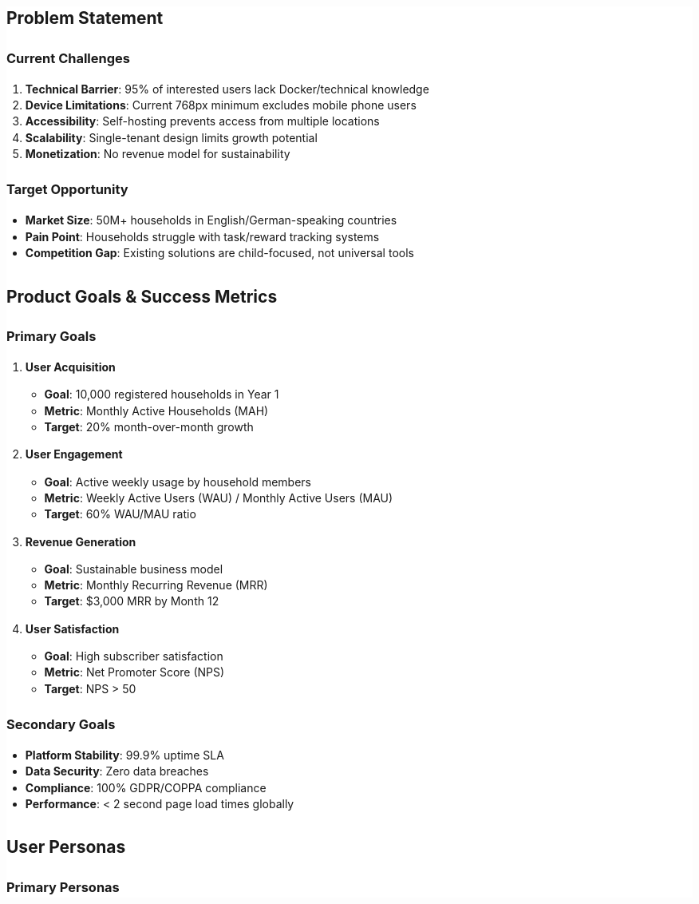 ## Problem Statement

### Current Challenges

1. **Technical Barrier**: 95% of interested users lack Docker/technical knowledge
2. **Device Limitations**: Current 768px minimum excludes mobile phone users
3. **Accessibility**: Self-hosting prevents access from multiple locations
4. **Scalability**: Single-tenant design limits growth potential
5. **Monetization**: No revenue model for sustainability

### Target Opportunity

- **Market Size**: 50M+ households in English/German-speaking countries
- **Pain Point**: Households struggle with task/reward tracking systems
- **Competition Gap**: Existing solutions are child-focused, not universal tools

## Product Goals & Success Metrics

### Primary Goals

1. **User Acquisition**

   - **Goal**: 10,000 registered households in Year 1
   - **Metric**: Monthly Active Households (MAH)
   - **Target**: 20% month-over-month growth

2. **User Engagement**

   - **Goal**: Active weekly usage by household members
   - **Metric**: Weekly Active Users (WAU) / Monthly Active Users (MAU)
   - **Target**: 60% WAU/MAU ratio

3. **Revenue Generation**

   - **Goal**: Sustainable business model
   - **Metric**: Monthly Recurring Revenue (MRR)
   - **Target**: $3,000 MRR by Month 12

4. **User Satisfaction**
   - **Goal**: High subscriber satisfaction
   - **Metric**: Net Promoter Score (NPS)
   - **Target**: NPS > 50

### Secondary Goals

- **Platform Stability**: 99.9% uptime SLA
- **Data Security**: Zero data breaches
- **Compliance**: 100% GDPR/COPPA compliance
- **Performance**: < 2 second page load times globally

## User Personas

### Primary Personas
